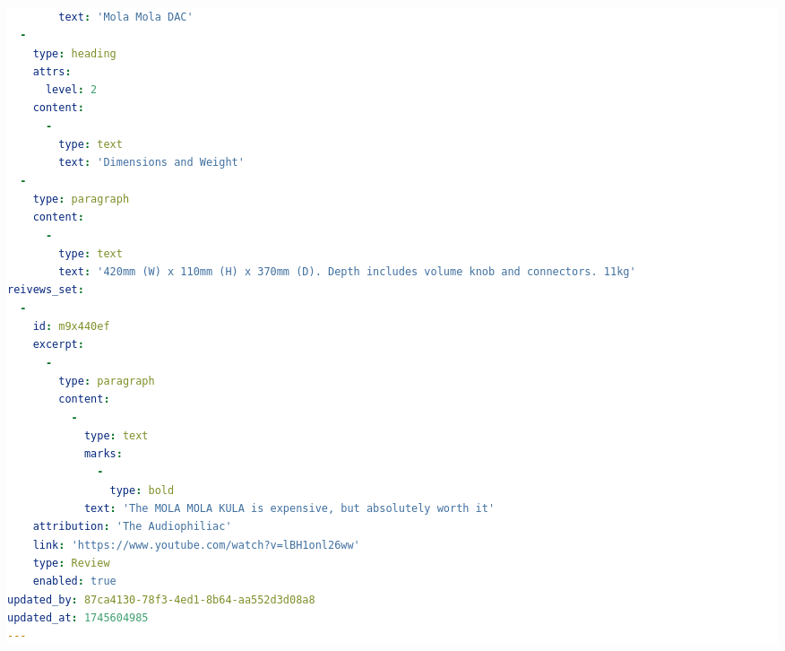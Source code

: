 ```yaml
        text: 'Mola Mola DAC'
  -
    type: heading
    attrs:
      level: 2
    content:
      -
        type: text
        text: 'Dimensions and Weight'
  -
    type: paragraph
    content:
      -
        type: text
        text: '420mm (W) x 110mm (H) x 370mm (D). Depth includes volume knob and connectors. 11kg'
reivews_set:
  -
    id: m9x440ef
    excerpt:
      -
        type: paragraph
        content:
          -
            type: text
            marks:
              -
                type: bold
            text: 'The MOLA MOLA KULA is expensive, but absolutely worth it'
    attribution: 'The Audiophiliac'
    link: 'https://www.youtube.com/watch?v=lBH1onl26ww'
    type: Review
    enabled: true
updated_by: 87ca4130-78f3-4ed1-8b64-aa552d3d08a8
updated_at: 1745604985
---
```

